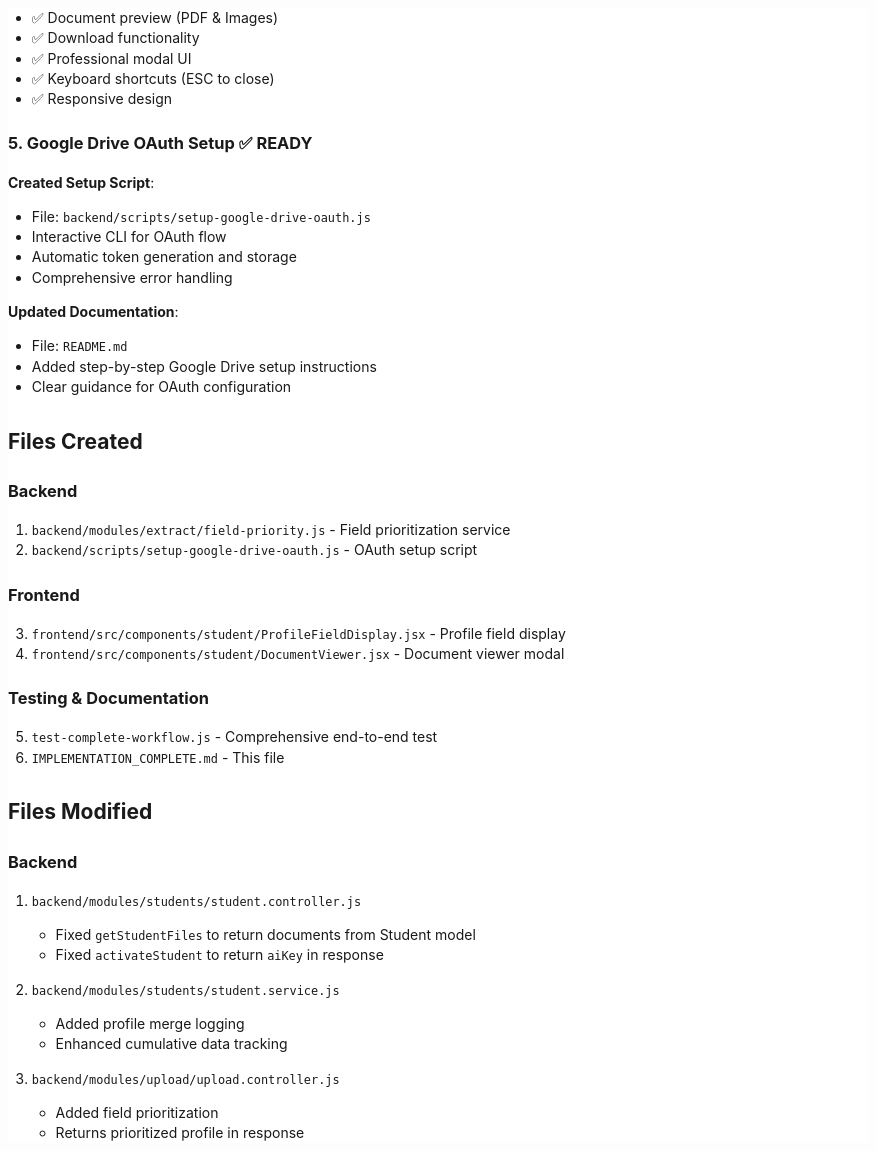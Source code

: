 - ✅ Document preview (PDF & Images)
- ✅ Download functionality
- ✅ Professional modal UI
- ✅ Keyboard shortcuts (ESC to close)
- ✅ Responsive design

### 5. Google Drive OAuth Setup ✅ READY

**Created Setup Script**:

- File: `backend/scripts/setup-google-drive-oauth.js`
- Interactive CLI for OAuth flow
- Automatic token generation and storage
- Comprehensive error handling

**Updated Documentation**:

- File: `README.md`
- Added step-by-step Google Drive setup instructions
- Clear guidance for OAuth configuration

## Files Created

### Backend

1. `backend/modules/extract/field-priority.js` - Field prioritization service
2. `backend/scripts/setup-google-drive-oauth.js` - OAuth setup script

### Frontend

3. `frontend/src/components/student/ProfileFieldDisplay.jsx` - Profile field display
4. `frontend/src/components/student/DocumentViewer.jsx` - Document viewer modal

### Testing & Documentation

5. `test-complete-workflow.js` - Comprehensive end-to-end test
6. `IMPLEMENTATION_COMPLETE.md` - This file

## Files Modified

### Backend

1. `backend/modules/students/student.controller.js`

   - Fixed `getStudentFiles` to return documents from Student model
   - Fixed `activateStudent` to return `aiKey` in response

2. `backend/modules/students/student.service.js`

   - Added profile merge logging
   - Enhanced cumulative data tracking

3. `backend/modules/upload/upload.controller.js`
   - Added field prioritization
   - Returns prioritized profile in response
